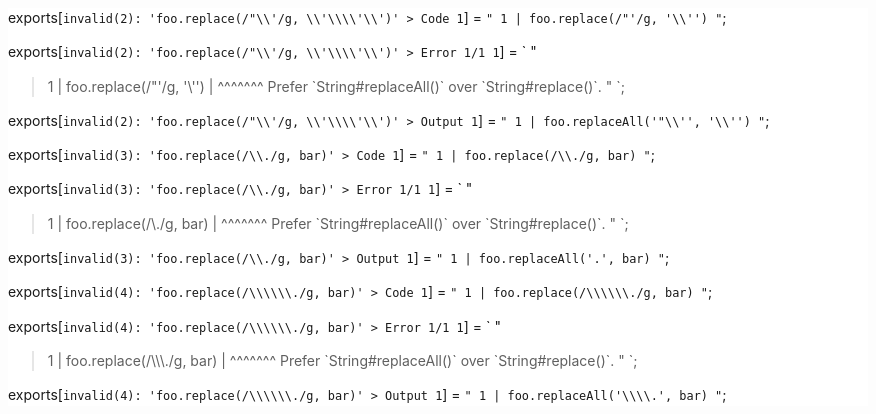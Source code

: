 exports[`invalid(2): 'foo.replace(/"\\'/g, \\'\\\\'\\')' > Code 1`] = `
"
  1 | foo.replace(/"'/g, '\\'')
"
`;

exports[`invalid(2): 'foo.replace(/"\\'/g, \\'\\\\'\\')' > Error 1/1 1`] = `
"
> 1 | foo.replace(/"'/g, '\\'')
    |     ^^^^^^^ Prefer \`String#replaceAll()\` over \`String#replace()\`.
"
`;

exports[`invalid(2): 'foo.replace(/"\\'/g, \\'\\\\'\\')' > Output 1`] = `
"
  1 | foo.replaceAll('"\\'', '\\'')
"
`;

exports[`invalid(3): 'foo.replace(/\\./g, bar)' > Code 1`] = `
"
  1 | foo.replace(/\\./g, bar)
"
`;

exports[`invalid(3): 'foo.replace(/\\./g, bar)' > Error 1/1 1`] = `
"
> 1 | foo.replace(/\\./g, bar)
    |     ^^^^^^^ Prefer \`String#replaceAll()\` over \`String#replace()\`.
"
`;

exports[`invalid(3): 'foo.replace(/\\./g, bar)' > Output 1`] = `
"
  1 | foo.replaceAll('.', bar)
"
`;

exports[`invalid(4): 'foo.replace(/\\\\\\./g, bar)' > Code 1`] = `
"
  1 | foo.replace(/\\\\\\./g, bar)
"
`;

exports[`invalid(4): 'foo.replace(/\\\\\\./g, bar)' > Error 1/1 1`] = `
"
> 1 | foo.replace(/\\\\\\./g, bar)
    |     ^^^^^^^ Prefer \`String#replaceAll()\` over \`String#replace()\`.
"
`;

exports[`invalid(4): 'foo.replace(/\\\\\\./g, bar)' > Output 1`] = `
"
  1 | foo.replaceAll('\\\\.', bar)
"
`;
